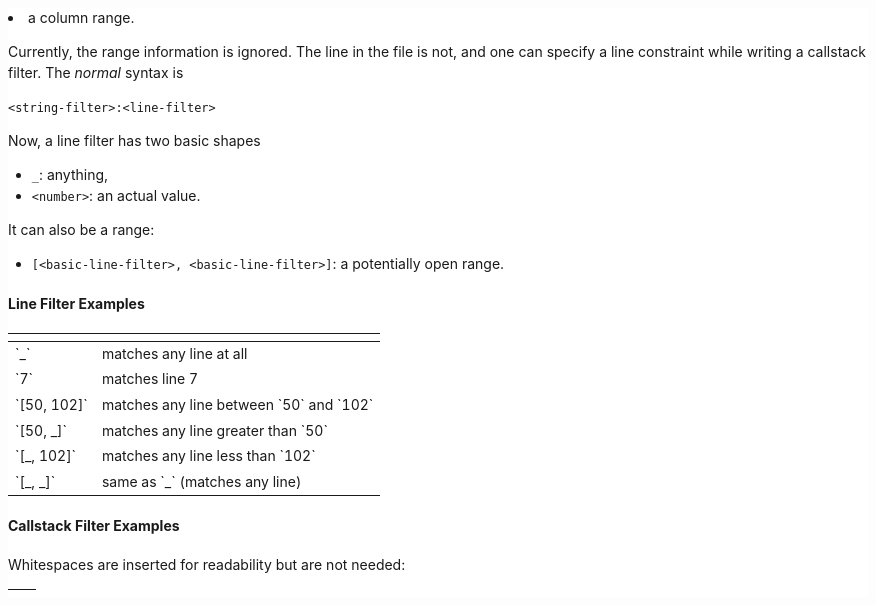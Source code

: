 <li>a column range.
</li>
</ul>
<p>Currently, the range information is ignored. The line in the file is not, and one can specify a line constraint while writing a callstack filter. The <em>normal</em> syntax is</p>
<pre><code class="language-shell-session">&lt;string-filter&gt;:&lt;line-filter&gt;
</code></pre>
<p>Now, a line filter has two basic shapes</p>
<ul>
<li><code>_</code>: anything,
</li>
<li><code>&lt;number&gt;</code>: an actual value.
</li>
</ul>
<p>It can also be a range:</p>
<ul>
<li><code>[&lt;basic-line-filter&gt;, &lt;basic-line-filter&gt;]</code>: a potentially open range.
</li>
</ul>
<h4>Line Filter Examples</h4>
<table>
<thead>
<tr>
<th>
</th>
<th>
</th>
</tr>
</thead>
<tbody>
<tr>
<td>`_`</td>
<td>matches any line at all</td>
</tr>
<tr>
<td>`7`</td>
<td>matches line 7</td>
</tr>
<tr>
<td>`[50, 102]`</td>
<td>matches any line between `50` and `102`</td>
</tr>
<tr>
<td>`[50, _]`</td>
<td>matches any line greater than `50`</td>
</tr>
<tr>
<td>`[_, 102]`</td>
<td>matches any line less than `102`</td>
</tr>
<tr>
<td>`[_, _]`</td>
<td>same as `_` (matches any line)</td>
</tr>
</tbody>
</table>
<h4>Callstack Filter Examples</h4>
<p>Whitespaces are inserted for readability but are not needed:</p>
<table>
<thead>
<tr>
<th>
</th>
<th>